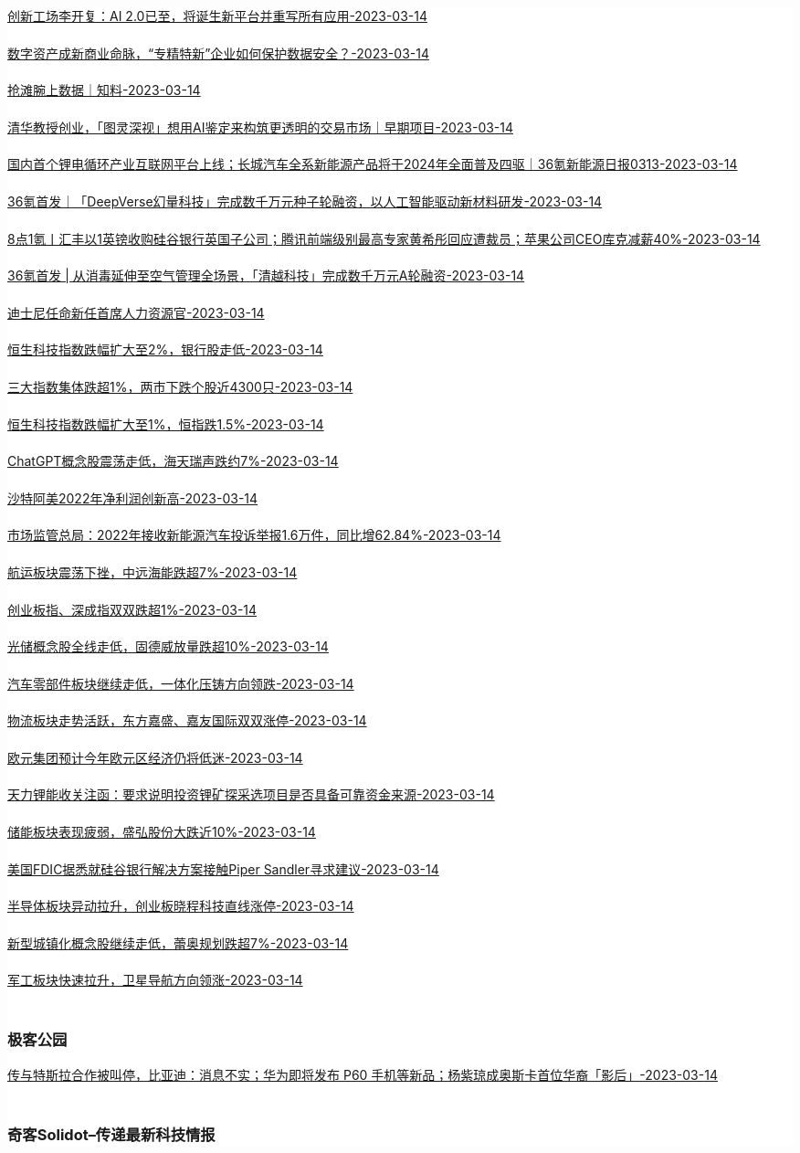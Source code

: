 <a target=_blank rel=nofollow href="https://36kr.com/p/2170697846239753?f=rss" >创新工场李开复：AI 2.0已至，将诞生新平台并重写所有应用-2023-03-14</a><br/><br/><a target=_blank rel=nofollow href="https://36kr.com/p/2170710147019271?f=rss" >数字资产成新商业命脉，“专精特新”企业如何保护数据安全？-2023-03-14</a><br/><br/><a target=_blank rel=nofollow href="https://36kr.com/p/2170114445291783?f=rss" >抢滩腕上数据｜知料-2023-03-14</a><br/><br/><a target=_blank rel=nofollow href="https://36kr.com/p/2168230486192390?f=rss" >清华教授创业，「图灵深视」想用AI鉴定来构筑更透明的交易市场｜早期项目-2023-03-14</a><br/><br/><a target=_blank rel=nofollow href="https://36kr.com/p/2169782152900872?f=rss" >国内首个锂电循环产业互联网平台上线；长城汽车全系新能源产品将于2024年全面普及四驱｜36氪新能源日报0313-2023-03-14</a><br/><br/><a target=_blank rel=nofollow href="https://36kr.com/p/2170023465464072?f=rss" >36氪首发｜「DeepVerse幻量科技」完成数千万元种子轮融资，以人工智能驱动新材料研发-2023-03-14</a><br/><br/><a target=_blank rel=nofollow href="https://36kr.com/p/2170576657559809?f=rss" >8点1氪丨汇丰以1英镑收购硅谷银行英国子公司；腾讯前端级别最高专家黄希彤回应遭裁员；苹果公司CEO库克减薪40%-2023-03-14</a><br/><br/><a target=_blank rel=nofollow href="https://36kr.com/p/2168407364563203?f=rss" >36氪首发 | 从消毒延伸至空气管理全场景，「清越科技」完成数千万元A轮融资-2023-03-14</a><br/><br/><a target=_blank rel=nofollow href="https://36kr.com/newsflashes/2170732385661441?f=rss" >迪士尼任命新任首席人力资源官-2023-03-14</a><br/><br/><a target=_blank rel=nofollow href="https://36kr.com/newsflashes/2170729162174979?f=rss" >恒生科技指数跌幅扩大至2%，银行股走低-2023-03-14</a><br/><br/><a target=_blank rel=nofollow href="https://36kr.com/newsflashes/2170717481136645?f=rss" >三大指数集体跌超1%，两市下跌个股近4300只-2023-03-14</a><br/><br/><a target=_blank rel=nofollow href="https://36kr.com/newsflashes/2170713414185224?f=rss" >恒生科技指数跌幅扩大至1%，恒指跌1.5%-2023-03-14</a><br/><br/><a target=_blank rel=nofollow href="https://36kr.com/newsflashes/2170710960730627?f=rss" >ChatGPT概念股震荡走低，海天瑞声跌约7%-2023-03-14</a><br/><br/><a target=_blank rel=nofollow href="https://36kr.com/newsflashes/2170704119361799?f=rss" >沙特阿美2022年净利润创新高-2023-03-14</a><br/><br/><a target=_blank rel=nofollow href="https://36kr.com/newsflashes/2170700951056642?f=rss" >市场监管总局：2022年接收新能源汽车投诉举报1.6万件，同比增62.84%-2023-03-14</a><br/><br/><a target=_blank rel=nofollow href="https://36kr.com/newsflashes/2170695817392390?f=rss" >航运板块震荡下挫，中远海能跌超7%-2023-03-14</a><br/><br/><a target=_blank rel=nofollow href="https://36kr.com/newsflashes/2170692662980868?f=rss" >创业板指、深成指双双跌超1%-2023-03-14</a><br/><br/><a target=_blank rel=nofollow href="https://36kr.com/newsflashes/2170687011435011?f=rss" >光储概念股全线走低，固德威放量跌超10%-2023-03-14</a><br/><br/><a target=_blank rel=nofollow href="https://36kr.com/newsflashes/2170682589049346?f=rss" >汽车零部件板块继续走低，一体化压铸方向领跌-2023-03-14</a><br/><br/><a target=_blank rel=nofollow href="https://36kr.com/newsflashes/2170681392099586?f=rss" >物流板块走势活跃，东方嘉盛、嘉友国际双双涨停-2023-03-14</a><br/><br/><a target=_blank rel=nofollow href="https://36kr.com/newsflashes/2170677731422471?f=rss" >欧元集团预计今年欧元区经济仍将低迷-2023-03-14</a><br/><br/><a target=_blank rel=nofollow href="https://36kr.com/newsflashes/2170672996692484?f=rss" >天力锂能收关注函：要求说明投资锂矿探采选项目是否具备可靠资金来源-2023-03-14</a><br/><br/><a target=_blank rel=nofollow href="https://36kr.com/newsflashes/2170670737404418?f=rss" >储能板块表现疲弱，盛弘股份大跌近10%-2023-03-14</a><br/><br/><a target=_blank rel=nofollow href="https://36kr.com/newsflashes/2170666514608644?f=rss" >美国FDIC据悉就硅谷银行解决方案接触Piper Sandler寻求建议-2023-03-14</a><br/><br/><a target=_blank rel=nofollow href="https://36kr.com/newsflashes/2170663337554182?f=rss" >半导体板块异动拉升，创业板晓程科技直线涨停-2023-03-14</a><br/><br/><a target=_blank rel=nofollow href="https://36kr.com/newsflashes/2170659118248453?f=rss" >新型城镇化概念股继续走低，蕾奥规划跌超7%-2023-03-14</a><br/><br/><a target=_blank rel=nofollow href="https://36kr.com/newsflashes/2170654697353472?f=rss" >军工板块快速拉升，卫星导航方向领涨-2023-03-14</a><br/><br/>





###  极客公园

<a target=_blank rel=nofollow href="http://www.geekpark.net/news/316108" >传与特斯拉合作被叫停，比亚迪：消息不实；华为即将发布 P60 手机等新品；杨紫琼成奥斯卡首位华裔「影后」-2023-03-14</a><br/><br/>





###  奇客Solidot–传递最新科技情报


